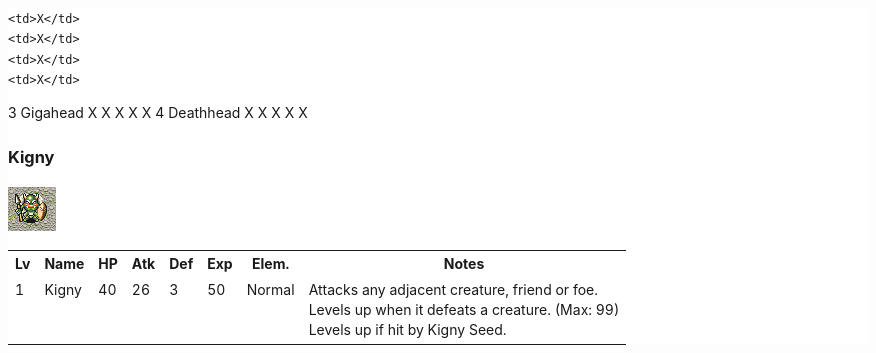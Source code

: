     <td>X</td>
    <td>X</td>
    <td>X</td>
    <td>X</td>
  </tr>
  <tr>
    <td>3</td>
    <td>Gigahead</td>
    <td></td>
    <td></td>
    <td></td>
    <td>X</td>
    <td></td>
    <td>X</td>
    <td>X</td>
    <td>X</td>
    <td>X</td>
  </tr>
  <tr>
    <td>4</td>
    <td>Deathhead</td>
    <td></td>
    <td></td>
    <td></td>
    <td>X</td>
    <td></td>
    <td>X</td>
    <td>X</td>
    <td>X</td>
    <td>X</td>
  </tr>
</table>

### Kigny

<div class="relativeImage monsterImage">
  <img src="../images/monsters/kigny.png"/>
</div>

<table class="monsterPageTable">
  <tr>
    <th>Lv</th>
    <th>Name</th>
    <th>HP</th>
    <th>Atk</th>
    <th>Def</th>
    <th>Exp</th>
    <th>Elem.</th>
    <th>Notes</th>
  </tr>
  <tr>
    <td>1</td>
    <td>Kigny</td>
    <td>40</td>
    <td>26</td>
    <td>3</td>
    <td>50</td>
    <td rowspan="5">Normal</td>
    <td rowspan="5">Attacks any adjacent creature, friend or foe.<br/>Levels up when it defeats a creature. (Max: 99)<br/>Levels up if hit by Kigny Seed.</td>
  </tr>